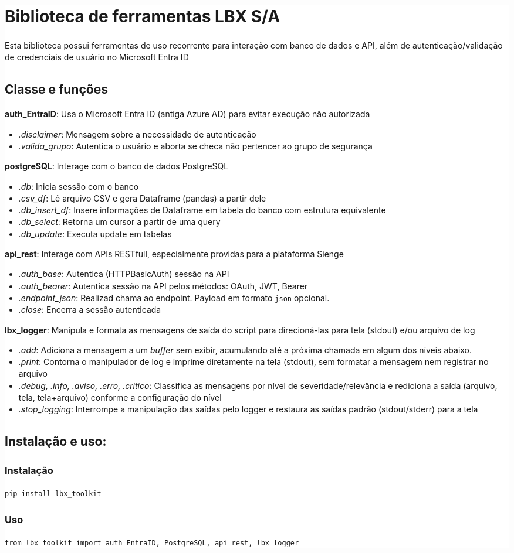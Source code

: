 # Biblioteca de ferramentas LBX S/A

Esta biblioteca possui ferramentas de uso recorrente para interação com banco de dados e API, além de autenticação/validação de credenciais de usuário no Microsoft Entra ID

## Classe e funções

**auth_EntraID**:        Usa o Microsoft Entra ID (antiga Azure AD) para evitar execução não autorizada
  - _.disclaimer_:       Mensagem sobre a necessidade de autenticação
  - _.valida_grupo_:     Autentica o usuário e aborta se checa não pertencer ao grupo de segurança


**postgreSQL**:          Interage com o banco de dados PostgreSQL
  - _.db_:               Inicia sessão com o banco
  - _.csv_df_:           Lê arquivo CSV e gera Dataframe (pandas) a partir dele
  - _.db_insert_df_:     Insere informações de Dataframe em tabela do banco com estrutura equivalente
  - _.db_select_:        Retorna um cursor a partir de uma query
  - _.db_update_:        Executa update em tabelas


**api_rest**:            Interage com APIs RESTfull, especialmente providas para a plataforma Sienge
  - _.auth_base_:        Autentica (HTTPBasicAuth) sessão na API
  - _.auth_bearer_:      Autentica sessão na API pelos métodos: OAuth, JWT, Bearer  
  - _.endpoint_json_:    Realizad chama ao endpoint. Payload em formato `json` opcional.
  - _.close_:            Encerra a sessão autenticada

**lbx_logger**:          Manipula e formata as mensagens de saída do script para direcioná-las para tela (stdout) e/ou arquivo de log
  - _.add_:              Adiciona a mensagem a um _buffer_ sem exibir, acumulando até a próxima chamada em algum dos níveis abaixo.
  - _.print_:            Contorna o manipulador de log e imprime diretamente na tela (stdout), sem formatar a mensagem nem registrar no arquivo
  - _.debug, .info, .aviso, .erro, .critico_:
  Classifica as mensagens por nível de severidade/relevância e rediciona a saída (arquivo, tela, tela+arquivo) conforme a configuração do nível
  - _.stop_logging_:   Interrompe a manipulação das saídas pelo logger e restaura as saídas padrão (stdout/stderr) para a tela 


## Instalação e uso:

### Instalação

```
pip install lbx_toolkit
```

### Uso
```
from lbx_toolkit import auth_EntraID, PostgreSQL, api_rest, lbx_logger
```

